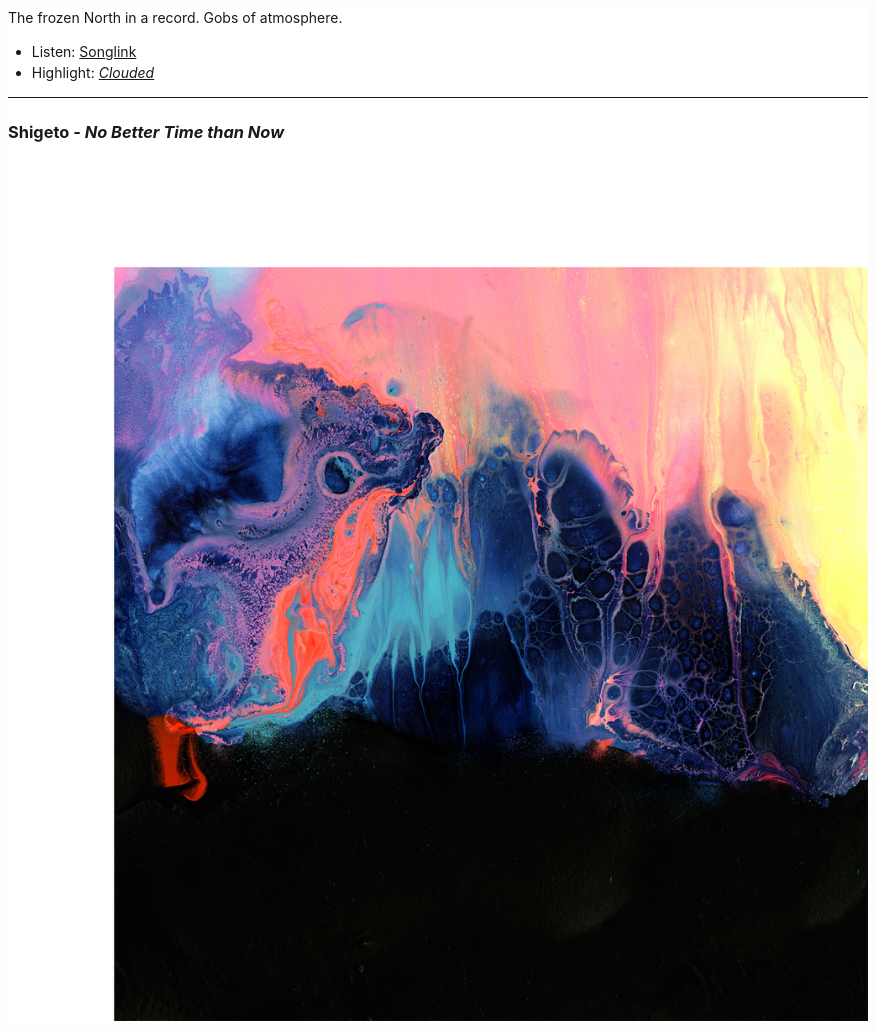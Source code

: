 The frozen North in a record. Gobs of atmosphere.

- Listen: [Songlink](https://song.link/album/us/i/712402783)
- Highlight: [<cite>Clouded</cite>](https://song.link/us/i/712403257)

- - -

### Shigeto - <cite>No Better Time than Now</cite>

![Album art for No Better Time than Now by Shigeto](assets/shigeto-no-better-time-than-now.jpg)

